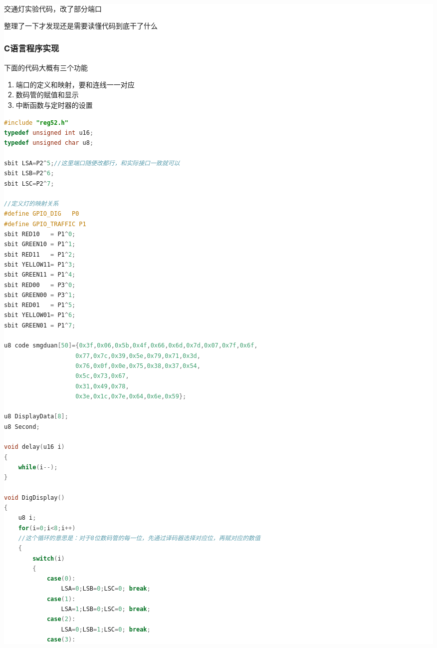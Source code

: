 交通灯实验代码，改了部分端口

整理了一下才发现还是需要读懂代码到底干了什么

### C语言程序实现

下面的代码大概有三个功能

1. 端口的定义和映射，要和连线一一对应
2. 数码管的赋值和显示
3. 中断函数与定时器的设置

```c
#include "reg52.h" 
typedef unsigned int u16;
typedef unsigned char u8;

sbit LSA=P2^5;//这里端口随便改都行，和实际接口一致就可以
sbit LSB=P2^6;
sbit LSC=P2^7;

//定义灯的映射关系
#define GPIO_DIG   P0
#define GPIO_TRAFFIC P1
sbit RED10   = P1^0;
sbit GREEN10 = P1^1;
sbit RED11   = P1^2;
sbit YELLOW11= P1^3;
sbit GREEN11 = P1^4;
sbit RED00   = P3^0;
sbit GREEN00 = P3^1;
sbit RED01   = P1^5;
sbit YELLOW01= P1^6;
sbit GREEN01 = P1^7;

u8 code smgduan[50]={0x3f,0x06,0x5b,0x4f,0x66,0x6d,0x7d,0x07,0x7f,0x6f,
                    0x77,0x7c,0x39,0x5e,0x79,0x71,0x3d,
                    0x76,0x0f,0x0e,0x75,0x38,0x37,0x54,
                    0x5c,0x73,0x67,
                    0x31,0x49,0x78,
                    0x3e,0x1c,0x7e,0x64,0x6e,0x59};

u8 DisplayData[8];
u8 Second;

void delay(u16 i)
{
	while(i--);	
}

void DigDisplay()
{
	u8 i;
	for(i=0;i<8;i++)
    //这个循环的意思是：对于8位数码管的每一位，先通过译码器选择对应位，再赋对应的数值
	{
		switch(i)
		{
			case(0):
				LSA=0;LSB=0;LSC=0; break;
			case(1):
				LSA=1;LSB=0;LSC=0; break;
			case(2):
				LSA=0;LSB=1;LSC=0; break;
			case(3):
```